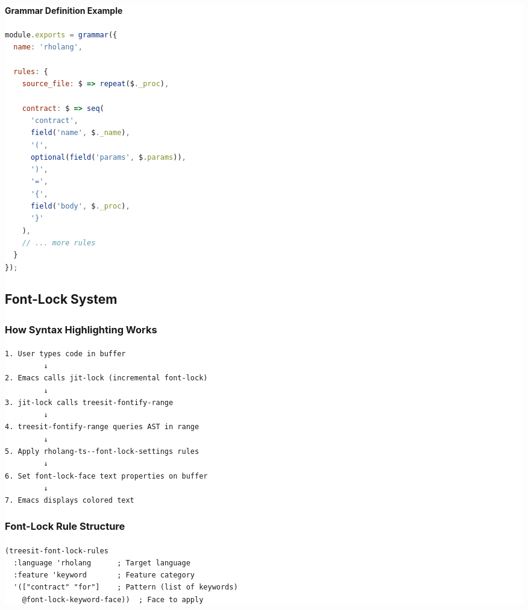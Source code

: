 #### Grammar Definition Example

```javascript
module.exports = grammar({
  name: 'rholang',

  rules: {
    source_file: $ => repeat($._proc),

    contract: $ => seq(
      'contract',
      field('name', $._name),
      '(',
      optional(field('params', $.params)),
      ')',
      '=',
      '{',
      field('body', $._proc),
      '}'
    ),
    // ... more rules
  }
});
```

## Font-Lock System

### How Syntax Highlighting Works

```
1. User types code in buffer
         ↓
2. Emacs calls jit-lock (incremental font-lock)
         ↓
3. jit-lock calls treesit-fontify-range
         ↓
4. treesit-fontify-range queries AST in range
         ↓
5. Apply rholang-ts--font-lock-settings rules
         ↓
6. Set font-lock-face text properties on buffer
         ↓
7. Emacs displays colored text
```

### Font-Lock Rule Structure

```elisp
(treesit-font-lock-rules
  :language 'rholang      ; Target language
  :feature 'keyword       ; Feature category
  '(["contract" "for"]    ; Pattern (list of keywords)
    @font-lock-keyword-face))  ; Face to apply
```
